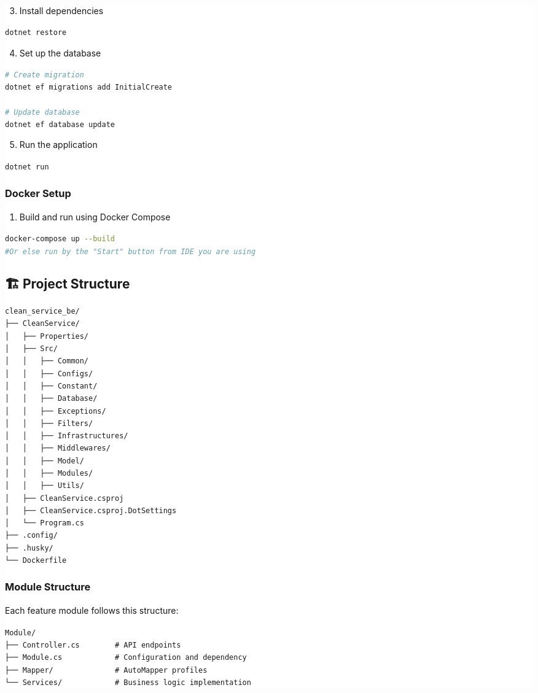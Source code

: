 3. Install dependencies
```bash
dotnet restore
```

4. Set up the database
```bash
# Create migration
dotnet ef migrations add InitialCreate

# Update database
dotnet ef database update
```

5. Run the application
```bash
dotnet run
```

### Docker Setup

1. Build and run using Docker Compose
```bash
docker-compose up --build
#Or else run by the "Start" button from IDE you are using
```

## 🏗️ Project Structure

```
clean_service_be/          
├── CleanService/                 
│   ├── Properties/     
│   ├── Src/
│   │   ├── Common/           
│   │   ├── Configs/ 
│   │   ├── Constant/ 
│   │   ├── Database/ 
│   │   ├── Exceptions/ 
│   │   ├── Filters/ 
│   │   ├── Infrastructures/ 
│   │   ├── Middlewares/ 
│   │   ├── Model/ 
│   │   ├── Modules/ 
│   │   ├── Utils/
│   ├── CleanService.csproj            
│   ├── CleanService.csproj.DotSettings   
│   └── Program.cs      
├── .config/            
├── .husky/                       
└── Dockerfile
```

### Module Structure
Each feature module follows this structure:
```
Module/
├── Controller.cs        # API endpoints
├── Module.cs            # Configuration and dependency
├── Mapper/              # AutoMapper profiles
└── Services/            # Business logic implementation
```
